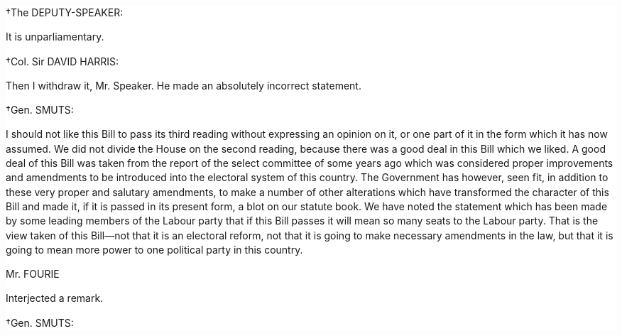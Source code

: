 </speech>

<speech by="#deputy-speaker">

<from>†The <person refersTo="hansard_za">DEPUTY-SPEAKER</person>:</from>

<p>It is unparliamentary.</p>

</speech>

<speech by="#david_harris">

<from>†Col. Sir <person refersTo="hansard_za">DAVID HARRIS</person>:</from>

<p>Then I withdraw it, Mr. Speaker. He made an absolutely incorrect statement.</p>

</speech>

<speech by="#smuts">

<from>†Gen. <person refersTo="hansard_za">SMUTS</person>:</from>

<p>I should not like this Bill to pass its third reading without expressing an opinion on it, or one part of it in the form which it has now assumed. We did not divide the House on the second reading, because there was a good deal in this Bill which we liked. A good deal of this Bill was taken from the report of the select committee of some years ago which was considered proper improvements and amendments to be introduced into the electoral system of this country. The Government has however, seen fit, in addition to these very proper and salutary amendments, to make a number of other alterations which have transformed the character of this Bill and made it, if it is passed in its present form, a blot on our statute book. We have noted the statement which has been made by some leading members of the Labour party that if this Bill passes it will mean so many seats to the Labour party. That is the view taken of this Bill&#x2014;not that it is an electoral reform, not that it is going to make necessary amendments in the law, but that it is going to mean more power to one political party in this country.</p>

</speech>

<speech by="#fourie">

<from>Mr. <person refersTo="hansard_za">FOURIE</person></from>

<p>Interjected a remark.</p>

</speech>

<speech by="#smuts">

<from>†Gen. <person refersTo="hansard_za">SMUTS</person>:</from>
